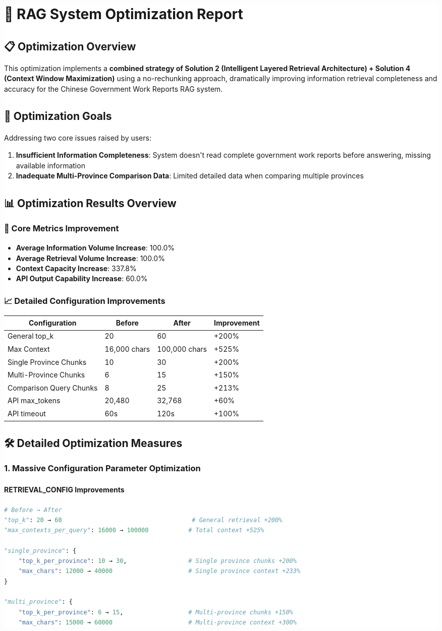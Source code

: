 # 🚀 RAG System Optimization Report

## 📋 Optimization Overview

This optimization implements a **combined strategy of Solution 2 (Intelligent Layered Retrieval Architecture) + Solution 4 (Context Window Maximization)** using a no-rechunking approach, dramatically improving information retrieval completeness and accuracy for the Chinese Government Work Reports RAG system.

## 🎯 Optimization Goals

Addressing two core issues raised by users:
1. **Insufficient Information Completeness**: System doesn't read complete government work reports before answering, missing available information
2. **Inadequate Multi-Province Comparison Data**: Limited detailed data when comparing multiple provinces

## 📊 Optimization Results Overview

### 🔢 Core Metrics Improvement
- **Average Information Volume Increase**: 100.0%
- **Average Retrieval Volume Increase**: 100.0% 
- **Context Capacity Increase**: 337.8%
- **API Output Capability Increase**: 60.0%

### 📈 Detailed Configuration Improvements

| Configuration | Before | After | Improvement |
|---------------|--------|-------|-------------|
| General top_k | 20 | 60 | +200% |
| Max Context | 16,000 chars | 100,000 chars | +525% |
| Single Province Chunks | 10 | 30 | +200% |
| Multi-Province Chunks | 6 | 15 | +150% |
| Comparison Query Chunks | 8 | 25 | +213% |
| API max_tokens | 20,480 | 32,768 | +60% |
| API timeout | 60s | 120s | +100% |

## 🛠️ Detailed Optimization Measures

### 1. Massive Configuration Parameter Optimization

#### RETRIEVAL_CONFIG Improvements
```python
# Before → After
"top_k": 20 → 60                                    # General retrieval +200%
"max_contexts_per_query": 16000 → 100000           # Total context +525%

"single_province": {
    "top_k_per_province": 10 → 30,                 # Single province chunks +200%
    "max_chars": 12000 → 40000                     # Single province context +233%
}

"multi_province": {
    "top_k_per_province": 6 → 15,                  # Multi-province chunks +150%
    "max_chars": 15000 → 60000                     # Multi-province context +300%
```